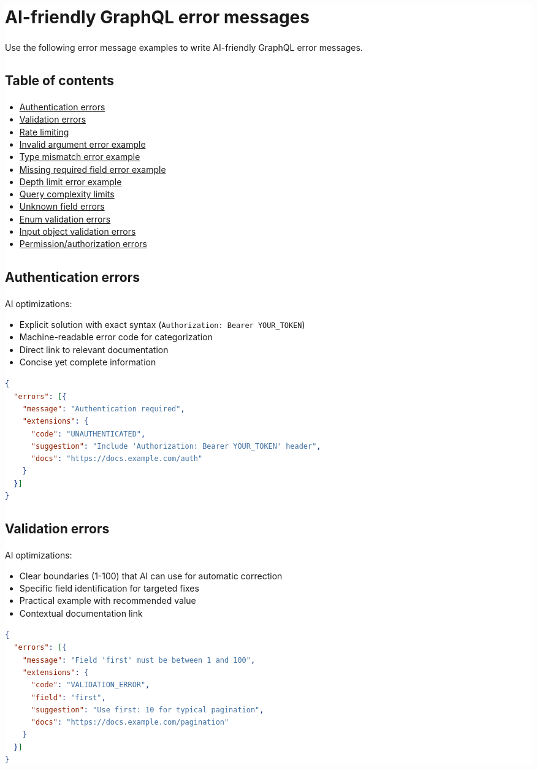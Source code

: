 # AI-friendly GraphQL error messages

Use the following error message examples to write AI-friendly GraphQL error messages.

## Table of contents

- [Authentication errors](#authentication-errors)
- [Validation errors](#validation-errors)
- [Rate limiting](#rate-limiting)
- [Invalid argument error example](#invalid-argument-error-example)
- [Type mismatch error example](#type-mismatch-error-example)
- [Missing required field error example](#missing-required-field-error-example)
- [Depth limit error example](#depth-limit-error-example)
- [Query complexity limits](#query-complexity-limits)
- [Unknown field errors](#unknown-field-errors)
- [Enum validation errors](#enum-validation-errors)
- [Input object validation errors](#input-object-validation-errors)
- [Permission/authorization errors](#permissionauthorization-errors)

## Authentication errors

AI optimizations: 

- Explicit solution with exact syntax (`Authorization: Bearer YOUR_TOKEN`)
- Machine-readable error code for categorization
- Direct link to relevant documentation
- Concise yet complete information

```json
{
  "errors": [{
    "message": "Authentication required",
    "extensions": {
      "code": "UNAUTHENTICATED",
      "suggestion": "Include 'Authorization: Bearer YOUR_TOKEN' header",
      "docs": "https://docs.example.com/auth"
    }
  }]
}
```

## Validation errors

AI optimizations:

- Clear boundaries (1-100) that AI can use for automatic correction
- Specific field identification for targeted fixes
- Practical example with recommended value
- Contextual documentation link

```json
{
  "errors": [{
    "message": "Field 'first' must be between 1 and 100",
    "extensions": {
      "code": "VALIDATION_ERROR",
      "field": "first",
      "suggestion": "Use first: 10 for typical pagination",
      "docs": "https://docs.example.com/pagination"
    }
  }]
}
```
